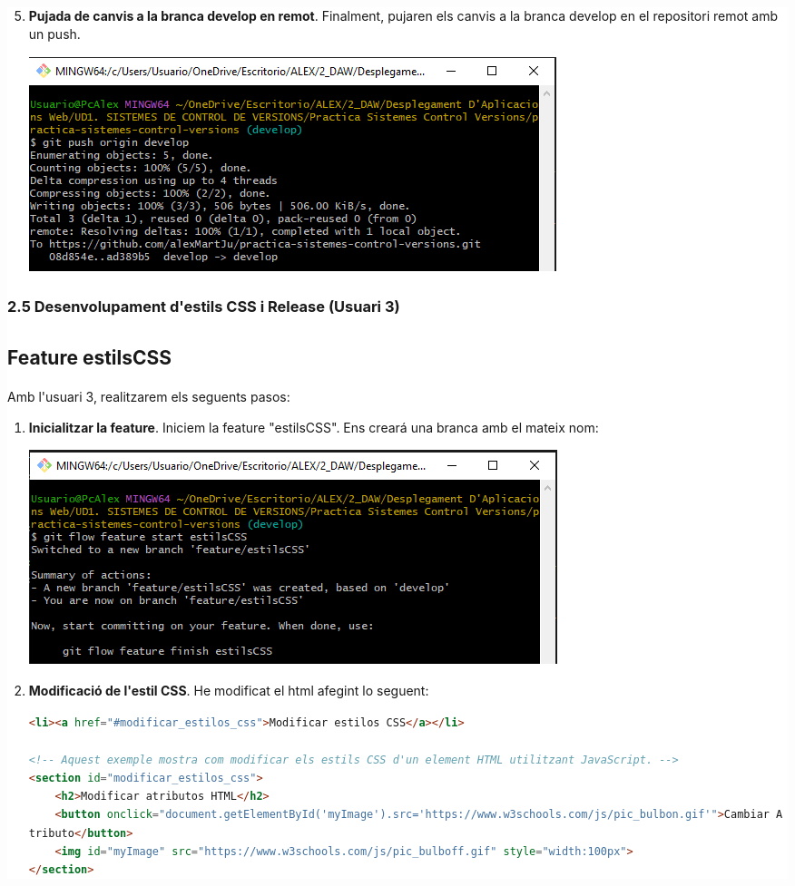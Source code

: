 5. **Pujada de canvis a la branca develop en remot**.
    Finalment, pujaren els canvis a la branca develop en el repositori remot amb un push.

    ![alt text](imgs/15.PNG)
    
### 2.5 Desenvolupament d'estils CSS i Release (Usuari 3)

## __Feature estilsCSS__

Amb l'usuari 3, realitzarem els seguents pasos:

1. **Inicialitzar la feature**.
    Iniciem la feature "estilsCSS". Ens creará una branca amb el mateix nom:
   
    ![alt text](imgs/16.PNG)

2. **Modificació de l'estil CSS**.
    He modificat el html afegint lo seguent:

    ```html
    <li><a href="#modificar_estilos_css">Modificar estilos CSS</a></li>
    
    <!-- Aquest exemple mostra com modificar els estils CSS d'un element HTML utilitzant JavaScript. -->
    <section id="modificar_estilos_css">
        <h2>Modificar atributos HTML</h2>
        <button onclick="document.getElementById('myImage').src='https://www.w3schools.com/js/pic_bulbon.gif'">Cambiar Atributo</button>
        <img id="myImage" src="https://www.w3schools.com/js/pic_bulboff.gif" style="width:100px">
    </section>
    ```
